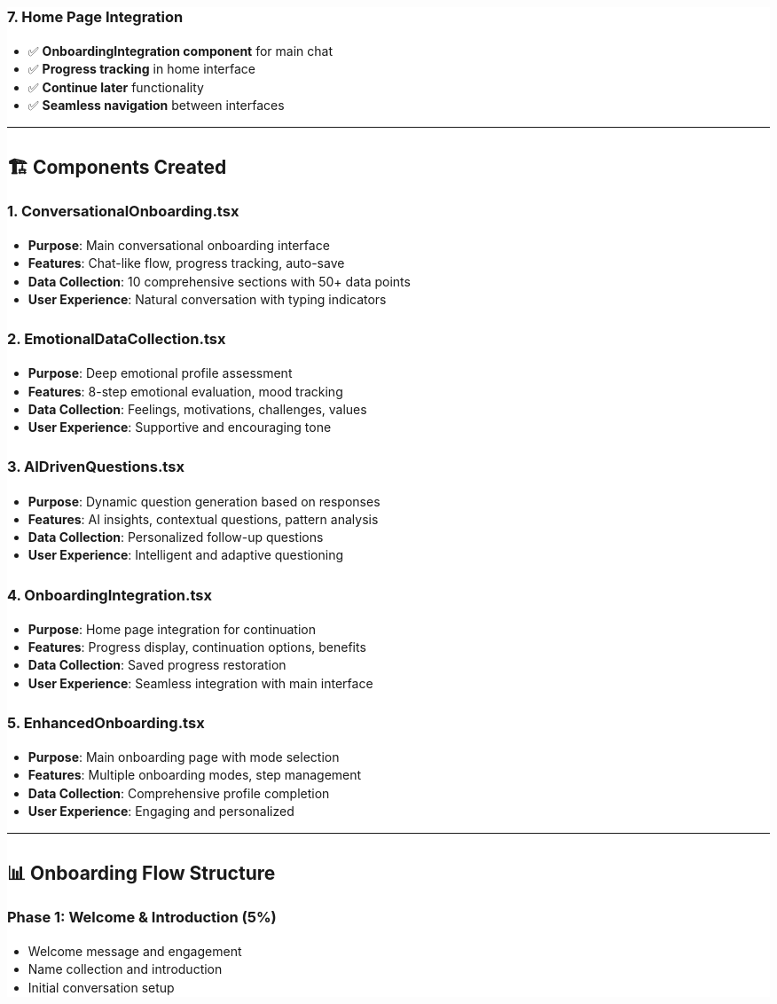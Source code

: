### **7. Home Page Integration**
- ✅ **OnboardingIntegration component** for main chat
- ✅ **Progress tracking** in home interface
- ✅ **Continue later** functionality
- ✅ **Seamless navigation** between interfaces

---

## 🏗️ **Components Created**

### **1. ConversationalOnboarding.tsx**
- **Purpose**: Main conversational onboarding interface
- **Features**: Chat-like flow, progress tracking, auto-save
- **Data Collection**: 10 comprehensive sections with 50+ data points
- **User Experience**: Natural conversation with typing indicators

### **2. EmotionalDataCollection.tsx**
- **Purpose**: Deep emotional profile assessment
- **Features**: 8-step emotional evaluation, mood tracking
- **Data Collection**: Feelings, motivations, challenges, values
- **User Experience**: Supportive and encouraging tone

### **3. AIDrivenQuestions.tsx**
- **Purpose**: Dynamic question generation based on responses
- **Features**: AI insights, contextual questions, pattern analysis
- **Data Collection**: Personalized follow-up questions
- **User Experience**: Intelligent and adaptive questioning

### **4. OnboardingIntegration.tsx**
- **Purpose**: Home page integration for continuation
- **Features**: Progress display, continuation options, benefits
- **Data Collection**: Saved progress restoration
- **User Experience**: Seamless integration with main interface

### **5. EnhancedOnboarding.tsx**
- **Purpose**: Main onboarding page with mode selection
- **Features**: Multiple onboarding modes, step management
- **Data Collection**: Comprehensive profile completion
- **User Experience**: Engaging and personalized

---

## 📊 **Onboarding Flow Structure**

### **Phase 1: Welcome & Introduction (5%)**
- Welcome message and engagement
- Name collection and introduction
- Initial conversation setup
